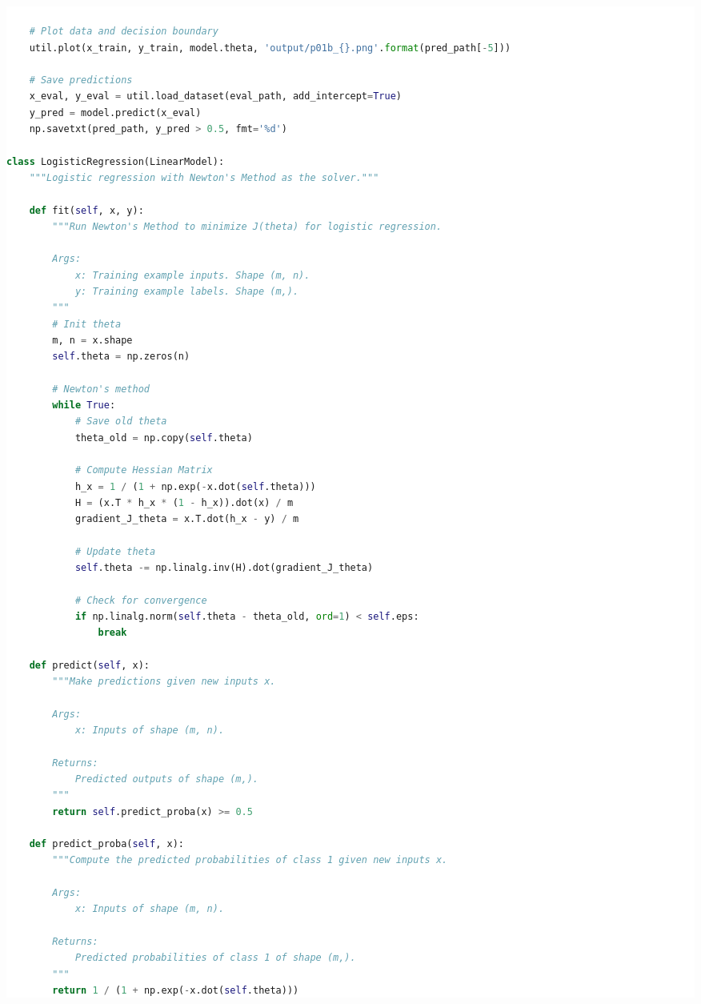 ```python

    # Plot data and decision boundary
    util.plot(x_train, y_train, model.theta, 'output/p01b_{}.png'.format(pred_path[-5]))

    # Save predictions
    x_eval, y_eval = util.load_dataset(eval_path, add_intercept=True)
    y_pred = model.predict(x_eval)
    np.savetxt(pred_path, y_pred > 0.5, fmt='%d')

class LogisticRegression(LinearModel):
    """Logistic regression with Newton's Method as the solver."""

    def fit(self, x, y):
        """Run Newton's Method to minimize J(theta) for logistic regression.
        
        Args:
            x: Training example inputs. Shape (m, n).
            y: Training example labels. Shape (m,).
        """
        # Init theta
        m, n = x.shape
        self.theta = np.zeros(n)

        # Newton's method
        while True:
            # Save old theta
            theta_old = np.copy(self.theta)
            
            # Compute Hessian Matrix
            h_x = 1 / (1 + np.exp(-x.dot(self.theta)))
            H = (x.T * h_x * (1 - h_x)).dot(x) / m
            gradient_J_theta = x.T.dot(h_x - y) / m

            # Update theta
            self.theta -= np.linalg.inv(H).dot(gradient_J_theta)

            # Check for convergence
            if np.linalg.norm(self.theta - theta_old, ord=1) < self.eps:
                break

    def predict(self, x):
        """Make predictions given new inputs x.
        
        Args:
            x: Inputs of shape (m, n).
            
        Returns:
            Predicted outputs of shape (m,).
        """
        return self.predict_proba(x) >= 0.5

    def predict_proba(self, x):
        """Compute the predicted probabilities of class 1 given new inputs x.
        
        Args:
            x: Inputs of shape (m, n).
            
        Returns:
            Predicted probabilities of class 1 of shape (m,).
        """
        return 1 / (1 + np.exp(-x.dot(self.theta)))

```